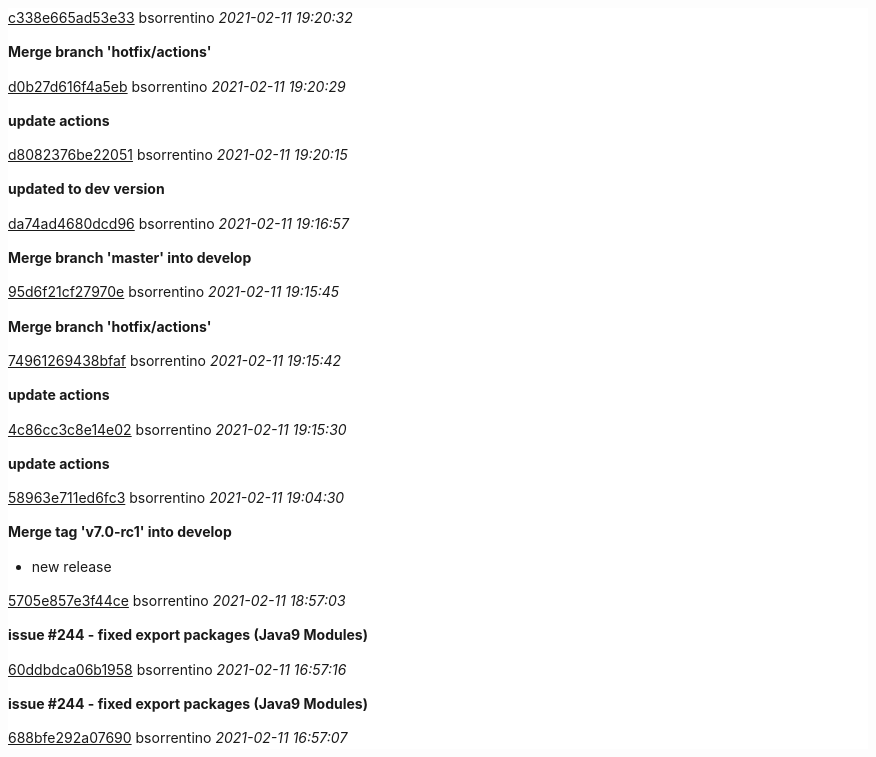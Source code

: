 
[c338e665ad53e33](https://github.com/bsorrentino/maven-confluence-plugin/commit/c338e665ad53e33) bsorrentino *2021-02-11 19:20:32*

**Merge branch 'hotfix/actions'**


[d0b27d616f4a5eb](https://github.com/bsorrentino/maven-confluence-plugin/commit/d0b27d616f4a5eb) bsorrentino *2021-02-11 19:20:29*

**update actions**


[d8082376be22051](https://github.com/bsorrentino/maven-confluence-plugin/commit/d8082376be22051) bsorrentino *2021-02-11 19:20:15*

**updated to dev version**


[da74ad4680dcd96](https://github.com/bsorrentino/maven-confluence-plugin/commit/da74ad4680dcd96) bsorrentino *2021-02-11 19:16:57*

**Merge branch 'master' into develop**


[95d6f21cf27970e](https://github.com/bsorrentino/maven-confluence-plugin/commit/95d6f21cf27970e) bsorrentino *2021-02-11 19:15:45*

**Merge branch 'hotfix/actions'**


[74961269438bfaf](https://github.com/bsorrentino/maven-confluence-plugin/commit/74961269438bfaf) bsorrentino *2021-02-11 19:15:42*

**update actions**


[4c86cc3c8e14e02](https://github.com/bsorrentino/maven-confluence-plugin/commit/4c86cc3c8e14e02) bsorrentino *2021-02-11 19:15:30*

**update actions**


[58963e711ed6fc3](https://github.com/bsorrentino/maven-confluence-plugin/commit/58963e711ed6fc3) bsorrentino *2021-02-11 19:04:30*

**Merge tag 'v7.0-rc1' into develop**

 * new release

[5705e857e3f44ce](https://github.com/bsorrentino/maven-confluence-plugin/commit/5705e857e3f44ce) bsorrentino *2021-02-11 18:57:03*

**issue #244 - fixed export packages (Java9 Modules)**


[60ddbdca06b1958](https://github.com/bsorrentino/maven-confluence-plugin/commit/60ddbdca06b1958) bsorrentino *2021-02-11 16:57:16*

**issue #244 - fixed export packages (Java9 Modules)**


[688bfe292a07690](https://github.com/bsorrentino/maven-confluence-plugin/commit/688bfe292a07690) bsorrentino *2021-02-11 16:57:07*
